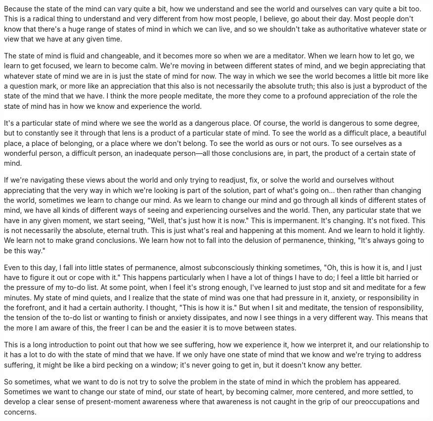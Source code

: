 Because the state of the mind can vary quite a bit, how we understand and see the world and ourselves can vary quite a bit too. This is a radical thing to understand and very different from how most people, I believe, go about their day. Most people don't know that there's a huge range of states of mind in which we can live, and so we shouldn't take as authoritative whatever state or view that we have at any given time.

The state of mind is fluid and changeable, and it becomes more so when we are a meditator. When we learn how to let go, we learn to get focused, we learn to become calm. We're moving in between different states of mind, and we begin appreciating that whatever state of mind we are in is just the state of mind for now. The way in which we see the world becomes a little bit more like a question mark, or more like an appreciation that this also is not necessarily the absolute truth; this also is just a byproduct of the state of the mind that we have. I think the more people meditate, the more they come to a profound appreciation of the role the state of mind has in how we know and experience the world.

It's a particular state of mind where we see the world as a dangerous place. Of course, the world is dangerous to some degree, but to constantly see it through that lens is a product of a particular state of mind. To see the world as a difficult place, a beautiful place, a place of belonging, or a place where we don't belong. To see the world as ours or not ours. To see ourselves as a wonderful person, a difficult person, an inadequate person—all those conclusions are, in part, the product of a certain state of mind.

If we're navigating these views about the world and only trying to readjust, fix, or solve the world and ourselves without appreciating that the very way in which we're looking is part of the solution, part of what's going on... then rather than changing the world, sometimes we learn to change our mind. As we learn to change our mind and go through all kinds of different states of mind, we have all kinds of different ways of seeing and experiencing ourselves and the world. Then, any particular state that we have in any given moment, we start seeing, "Well, that's just how it is now." This is impermanent. It's changing. It's not fixed. This is not necessarily the absolute, eternal truth. This is just what's real and happening at this moment. And we learn to hold it lightly. We learn not to make grand conclusions. We learn how not to fall into the delusion of permanence, thinking, "It's always going to be this way."

Even to this day, I fall into little states of permanence, almost subconsciously thinking sometimes, "Oh, this is how it is, and I just have to figure it out or cope with it." This happens particularly when I have a lot of things I have to do; I feel a little bit harried or the pressure of my to-do list. At some point, when I feel it's strong enough, I've learned to just stop and sit and meditate for a few minutes. My state of mind quiets, and I realize that the state of mind was one that had pressure in it, anxiety, or responsibility in the forefront, and it had a certain authority. I thought, "This is how it is." But when I sit and meditate, the tension of responsibility, the tension of the to-do list or wanting to finish or anxiety dissipates, and now I see things in a very different way. This means that the more I am aware of this, the freer I can be and the easier it is to move between states.

This is a long introduction to point out that how we see suffering, how we experience it, how we interpret it, and our relationship to it has a lot to do with the state of mind that we have. If we only have one state of mind that we know and we're trying to address suffering, it might be like a bird pecking on a window; it's never going to get in, but it doesn't know any better.

So sometimes, what we want to do is not try to solve the problem in the state of mind in which the problem has appeared. Sometimes we want to change our state of mind, our state of heart, by becoming calmer, more centered, and more settled, to develop a clear sense of present-moment awareness where that awareness is not caught in the grip of our preoccupations and concerns.
